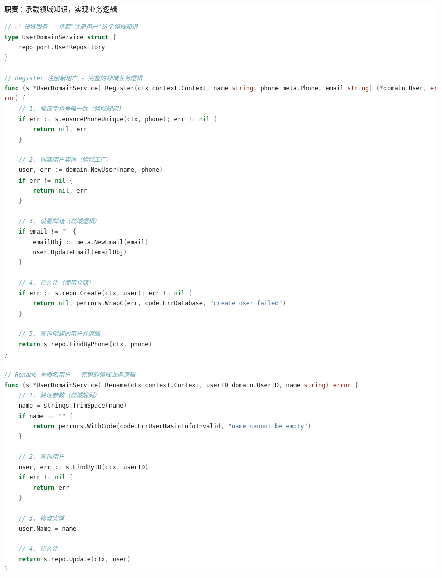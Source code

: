 **职责**：承载领域知识，实现业务逻辑

```go
// ✅ 领域服务 - 承载"注册用户"这个领域知识
type UserDomainService struct {
    repo port.UserRepository
}

// Register 注册新用户 - 完整的领域业务逻辑
func (s *UserDomainService) Register(ctx context.Context, name string, phone meta.Phone, email string) (*domain.User, error) {
    // 1. 验证手机号唯一性（领域规则）
    if err := s.ensurePhoneUnique(ctx, phone); err != nil {
        return nil, err
    }

    // 2. 创建用户实体（领域工厂）
    user, err := domain.NewUser(name, phone)
    if err != nil {
        return nil, err
    }

    // 3. 设置邮箱（领域逻辑）
    if email != "" {
        emailObj := meta.NewEmail(email)
        user.UpdateEmail(emailObj)
    }

    // 4. 持久化（使用仓储）
    if err := s.repo.Create(ctx, user); err != nil {
        return nil, perrors.WrapC(err, code.ErrDatabase, "create user failed")
    }

    // 5. 查询创建的用户并返回
    return s.repo.FindByPhone(ctx, phone)
}

// Rename 重命名用户 - 完整的领域业务逻辑
func (s *UserDomainService) Rename(ctx context.Context, userID domain.UserID, name string) error {
    // 1. 验证参数（领域规则）
    name = strings.TrimSpace(name)
    if name == "" {
        return perrors.WithCode(code.ErrUserBasicInfoInvalid, "name cannot be empty")
    }

    // 2. 查询用户
    user, err := s.FindByID(ctx, userID)
    if err != nil {
        return err
    }

    // 3. 修改实体
    user.Name = name

    // 4. 持久化
    return s.repo.Update(ctx, user)
}
```
